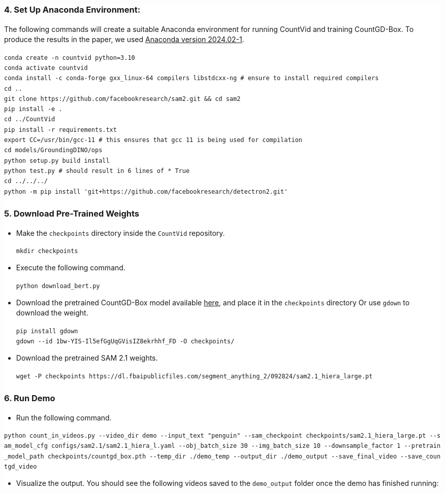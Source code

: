 ### 4. Set Up Anaconda Environment:

The following commands will create a suitable Anaconda environment for running CountVid and training CountGD-Box. To produce the results in the paper, we used [Anaconda version 2024.02-1](https://repo.anaconda.com/archive/Anaconda3-2024.02-1-Linux-x86_64.sh).

```
conda create -n countvid python=3.10
conda activate countvid
conda install -c conda-forge gxx_linux-64 compilers libstdcxx-ng # ensure to install required compilers
cd ..
git clone https://github.com/facebookresearch/sam2.git && cd sam2
pip install -e .
cd ../CountVid
pip install -r requirements.txt
export CC=/usr/bin/gcc-11 # this ensures that gcc 11 is being used for compilation
cd models/GroundingDINO/ops
python setup.py build install
python test.py # should result in 6 lines of * True
cd ../../../
python -m pip install 'git+https://github.com/facebookresearch/detectron2.git'
```

### 5. Download Pre-Trained Weights

* Make the ```checkpoints``` directory inside the ```CountVid``` repository.

  ```
  mkdir checkpoints
  ```

* Execute the following command.

  ```
  python download_bert.py
  ```

* Download the pretrained CountGD-Box model available [here](https://drive.google.com/file/d/1bw-YIS-Il5efGgUqGVisIZ8ekrhhf_FD/view?usp=sharing), and place it in the ```checkpoints``` directory Or use ```gdown``` to download the weight.

  ```
  pip install gdown
  gdown --id 1bw-YIS-Il5efGgUqGVisIZ8ekrhhf_FD -O checkpoints/
  ```

* Download the pretrained  SAM 2.1 weights.

  ```
  wget -P checkpoints https://dl.fbaipublicfiles.com/segment_anything_2/092824/sam2.1_hiera_large.pt
  ```

### 6. Run Demo
* Run the following command.
```
python count_in_videos.py --video_dir demo --input_text "penguin" --sam_checkpoint checkpoints/sam2.1_hiera_large.pt --sam_model_cfg configs/sam2.1/sam2.1_hiera_l.yaml --obj_batch_size 30 --img_batch_size 10 --downsample_factor 1 --pretrain_model_path checkpoints/countgd_box.pth --temp_dir ./demo_temp --output_dir ./demo_output --save_final_video --save_countgd_video
```
* Visualize the output.
You should see the following videos saved to the ```demo_output``` folder once the demo has finished running:

